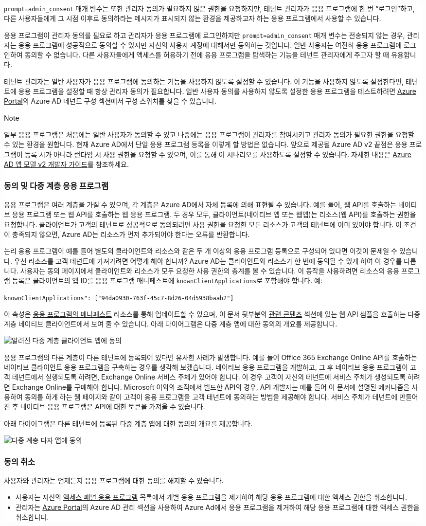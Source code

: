 `prompt=admin_consent` 매개 변수는 또한 관리자 동의가 필요하지 않은 권한을 요청하지만, 테넌트 관리자가 응용 프로그램에 한 번 “로그인”하고, 다른 사용자들에게 그 시점 이후로 동의하라는 메시지가 표시되지 않는 환경을 제공하고자 하는 응용 프로그램에서 사용할 수 있습니다.

응용 프로그램이 관리자 동의를 필요로 하고 관리자가 응용 프로그램에 로그인하지만 `prompt=admin_consent` 매개 변수는 전송되지 않는 경우, 관리자는 응용 프로그램에 성공적으로 동의할 수 있지만 자신의 사용자 계정에 대해서만 동의하는 것입니다.  일반 사용자는 여전히 응용 프로그램에 로그인하여 동의할 수 없습니다.  다른 사용자들에게 액세스를 허용하기 전에 응용 프로그램을 탐색하는 기능을 테넌트 관리자에게 주고자 할 때 유용합니다.

테넌트 관리자는 일반 사용자가 응용 프로그램에 동의하는 기능을 사용하지 않도록 설정할 수 있습니다.  이 기능을 사용하지 않도록 설정한다면, 테넌트에 응용 프로그램을 설정할 때 항상 관리자 동의가 필요합니다.  일반 사용자 동의를 사용하지 않도록 설정한 응용 프로그램을 테스트하려면 [Azure Portal][AZURE-portal]의 Azure AD 테넌트 구성 섹션에서 구성 스위치를 찾을 수 있습니다.

> [!NOTE]
> 일부 응용 프로그램은 처음에는 일반 사용자가 동의할 수 있고 나중에는 응용 프로그램이 관리자를 참여시키고 관리자 동의가 필요한 권한을 요청할 수 있는 환경을 원합니다.  현재 Azure AD에서 단일 응용 프로그램 등록을 이렇게 할 방법은 없습니다.  앞으로 제공될 Azure AD v2 끝점은 응용 프로그램이 등록 시가 아니라 런타임 시 사용 권한을 요청할 수 있으며, 이를 통해 이 시나리오를 사용하도록 설정할 수 있습니다.  자세한 내용은 [Azure AD 앱 모델 v2 개발자 가이드][AAD-V2-Dev-Guide]를 참조하세요.
> 
> 

### <a name="consent-and-multi-tier-applications"></a>동의 및 다중 계층 응용 프로그램
응용 프로그램은 여러 계층을 가질 수 있으며, 각 계층은 Azure AD에서 자체 등록에 의해 표현될 수 있습니다.  예를 들어, 웹 API를 호출하는 네이티브 응용 프로그램 또는 웹 API를 호출하는 웹 응용 프로그램.  두 경우 모두, 클라이언트(네이티브 앱 또는 웹앱)는 리소스(웹 API)를 호출하는 권한을 요청합니다.  클라이언트가 고객의 테넌트로 성공적으로 동의되려면 사용 권한을 요청한 모든 리소스가 고객의 테넌트에 이미 있어야 합니다.  이 조건이 충족되지 않으면, Azure AD는 리소스가 먼저 추가되어야 한다는 오류를 반환합니다.

논리 응용 프로그램이 예를 들어 별도의 클라이언트와 리소스와 같은 두 개 이상의 응용 프로그램 등록으로 구성되어 있다면 이것이 문제일 수 있습니다.  우선 리소스를 고객 테넌트에 가져가려면 어떻게 해야 합니까?  Azure AD는 클라이언트와 리소스가 한 번에 동의될 수 있게 하여 이 경우를 다룹니다. 사용자는 동의 페이지에서 클라이언트와 리소스가 모두 요청한 사용 권한의 총계를 볼 수 있습니다.  이 동작을 사용하려면 리소스의 응용 프로그램 등록은 클라이언트의 앱 ID를 응용 프로그램 매니페스트에 `knownClientApplications`로 포함해야 합니다.  예:

    knownClientApplications": ["94da0930-763f-45c7-8d26-04d5938baab2"]

이 속성은 [응용 프로그램의 매니페스트][AAD-App-Manifest] 리소스를 통해 업데이트할 수 있으며, 이 문서 뒷부분의 [관련 콘텐츠](#related-content) 섹션에 있는 웹 API 샘플을 호출하는 다중 계층 네이티브 클라이언트에서 보여 줄 수 있습니다. 아래 다이어그램은 다중 계층 앱에 대한 동의의 개요를 제공합니다.

![알려진 다중 계층 클라이언트 앱에 동의][Consent-Multi-Tier-Known-Client] 

응용 프로그램의 다른 계층이 다른 테넌트에 등록되어 있다면 유사한 사례가 발생합니다.  예를 들어 Office 365 Exchange Online API를 호출하는 네이티브 클라이언트 응용 프로그램을 구축하는 경우를 생각해 보겠습니다.  네이티브 응용 프로그램을 개발하고, 그 후 네이티브 응용 프로그램이 고객 테넌트에서 실행되도록 하려면, Exchange Online 서비스 주체가 있어야 합니다.  이 경우 고객이 자신의 테넌트에 서비스 주체가 생성되도록 하려면 Exchange Online를 구매해야 합니다.  Microsoft 이외의 조직에서 빌드한 API의 경우, API 개발자는 예를 들어 이 문서에 설명된 메커니즘을 사용하여 동의를 하게 하는 웹 페이지와 같이 고객이 응용 프로그램을 고객 테넌트에 동의하는 방법을 제공해야 합니다.  서비스 주체가 테넌트에 만들어진 후 네이티브 응용 프로그램은 API에 대한 토큰을 가져올 수 있습니다.

아래 다이어그램은 다른 테넌트에 등록된 다중 계층 앱에 대한 동의의 개요를 제공합니다.

![다중 계층 다자 앱에 동의][Consent-Multi-Tier-Multi-Party] 

### <a name="revoking-consent"></a>동의 취소
사용자와 관리자는 언제든지 응용 프로그램에 대한 동의를 해지할 수 있습니다.

* 사용자는 자신의 [액세스 패널 응용 프로그램][AAD-Access-Panel] 목록에서 개별 응용 프로그램을 제거하여 해당 응용 프로그램에 대한 액세스 권한을 취소합니다.
* 관리자는 [Azure Portal][AZURE-portal]의 Azure AD 관리 섹션을 사용하여 Azure Ad에서 응용 프로그램을 제거하여 해당 응용 프로그램에 대한 액세스 권한을 취소합니다.


[AAD-Access-Panel]:  https://myapps.microsoft.com
[AAD-App-Branding]: ./active-directory-branding-guidelines.md
[AAD-App-Manifest]: ./active-directory-application-manifest.md
[AAD-App-SP-Objects]: ./active-directory-application-objects.md
[AAD-Auth-Scenarios]: ./active-directory-authentication-scenarios.md
[AAD-Consent-Overview]: ./active-directory-integrating-applications.md#overview-of-the-consent-framework
[AAD-Dev-Guide]: ./active-directory-developers-guide.md
[AAD-Graph-Overview]: https://azure.microsoft.com/en-us/documentation/articles/active-directory-graph-api/
[AAD-Graph-Perm-Scopes]: https://msdn.microsoft.com/library/azure/ad/graph/howto/azure-ad-graph-api-permission-scopes
[AAD-Integrating-Apps]: ./active-directory-integrating-applications.md
[AAD-Samples-MT]: https://azure.microsoft.com/documentation/samples/?service=active-directory&term=multitenant
[AAD-Why-To-Integrate]: ./active-directory-how-to-integrate.md
[AZURE-portal]: https://portal.azure.com
[MSFT-Graph-overview]: https://graph.microsoft.io/en-us/docs/overview/overview
[MSFT-Graph-permision-scopes]: https://graph.microsoft.io/en-us/docs/authorization/permission_scopes
[AAD-Sign-In]: ./media/active-directory-devhowto-multi-tenant-overview/sign-in-with-microsoft-light.png
[Consent-Single-Tier]: ./media/active-directory-devhowto-multi-tenant-overview/consent-flow-single-tier.png
[Consent-Multi-Tier-Known-Client]: ./media/active-directory-devhowto-multi-tenant-overview/consent-flow-multi-tier-known-clients.png
[Consent-Multi-Tier-Multi-Party]: ./media/active-directory-devhowto-multi-tenant-overview/consent-flow-multi-tier-multi-party.png
[AAD-App-Manifest]: ./active-directory-application-manifest.md
[AAD-App-SP-Objects]: ./active-directory-application-objects.md
[AAD-Auth-Scenarios]: ./active-directory-authentication-scenarios.md
[AAD-Integrating-Apps]: ./active-directory-integrating-applications.md
[AAD-Dev-Guide]: ./active-directory-developers-guide.md
[AAD-Graph-Perm-Scopes]: https://msdn.microsoft.com/library/azure/ad/graph/howto/azure-ad-graph-api-permission-scopes
[AAD-Graph-App-Entity]: https://msdn.microsoft.com/Library/Azure/Ad/Graph/api/entity-and-complex-type-reference#application-entity
[AAD-Graph-Sp-Entity]: https://msdn.microsoft.com/Library/Azure/Ad/Graph/api/entity-and-complex-type-reference#serviceprincipal-entity
[AAD-Graph-User-Entity]: https://msdn.microsoft.com/Library/Azure/Ad/Graph/api/entity-and-complex-type-reference#user-entity
[AAD-How-To-Integrate]: ./active-directory-how-to-integrate.md
[AAD-Security-Token-Claims]: ./active-directory-authentication-scenarios/#claims-in-azure-ad-security-tokens
[AAD-Tokens-Claims]: ./active-directory-token-and-claims.md
[AAD-V2-Dev-Guide]: ../active-directory-appmodel-v2-overview.md
[AZURE-portal]: https://portal.azure.com
[Duyshant-Role-Blog]: http://www.dushyantgill.com/blog/2014/12/10/roles-based-access-control-in-cloud-applications-using-azure-ad/
[JWT]: https://tools.ietf.org/html/draft-ietf-oauth-json-web-token-32
[O365-Perm-Ref]: https://msdn.microsoft.com/en-us/office/office365/howto/application-manifest
[OAuth2-Access-Token-Scopes]: https://tools.ietf.org/html/rfc6749#section-3.3
[OAuth2-AuthZ-Code-Grant-Flow]: https://msdn.microsoft.com/library/azure/dn645542.aspx
[OAuth2-AuthZ-Grant-Types]: https://tools.ietf.org/html/rfc6749#section-1.3 
[OAuth2-Client-Types]: https://tools.ietf.org/html/rfc6749#section-2.1
[OAuth2-Role-Def]: https://tools.ietf.org/html/rfc6749#page-6
[OpenIDConnect]: http://openid.net/specs/openid-connect-core-1_0.html
[OpenIDConnect-ID-Token]: http://openid.net/specs/openid-connect-core-1_0.html#IDToken
